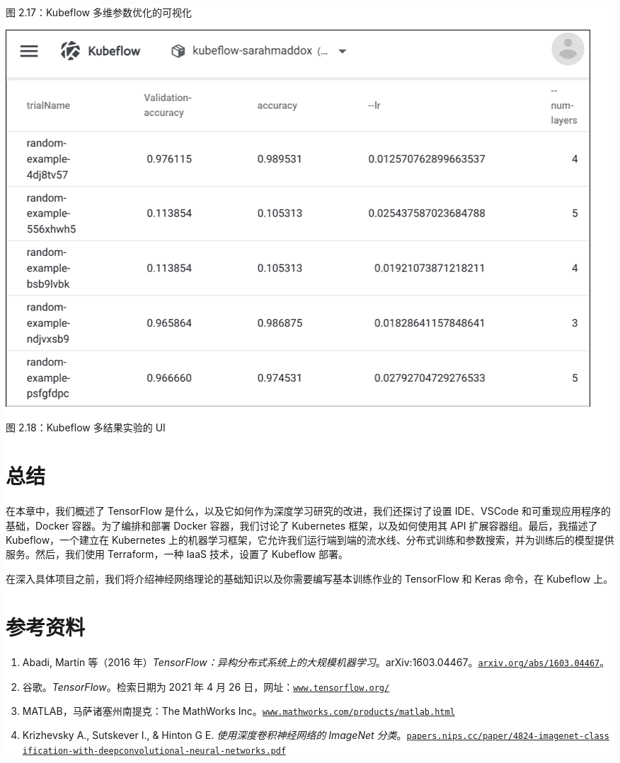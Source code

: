 图 2.17：Kubeflow 多维参数优化的可视化

![](img/B16176_02_18.png)

图 2.18：Kubeflow 多结果实验的 UI

# 总结

在本章中，我们概述了 TensorFlow 是什么，以及它如何作为深度学习研究的改进，我们还探讨了设置 IDE、VSCode 和可重现应用程序的基础，Docker 容器。为了编排和部署 Docker 容器，我们讨论了 Kubernetes 框架，以及如何使用其 API 扩展容器组。最后，我描述了 Kubeflow，一个建立在 Kubernetes 上的机器学习框架，它允许我们运行端到端的流水线、分布式训练和参数搜索，并为训练后的模型提供服务。然后，我们使用 Terraform，一种 IaaS 技术，设置了 Kubeflow 部署。

在深入具体项目之前，我们将介绍神经网络理论的基础知识以及你需要编写基本训练作业的 TensorFlow 和 Keras 命令，在 Kubeflow 上。

# 参考资料

1.  Abadi, Martín 等（2016 年）*TensorFlow：异构分布式系统上的大规模机器学习*。arXiv:1603.04467。[`arxiv.org/abs/1603.04467`](https://arxiv.org/abs/1603.04467)。

1.  谷歌。*TensorFlow*。检索日期为 2021 年 4 月 26 日，网址：[`www.tensorflow.org/`](https://www.tensorflow.org/)

1.  MATLAB，马萨诸塞州南提克：The MathWorks Inc。[`www.mathworks.com/products/matlab.html`](https://www.mathworks.com/products/matlab.html)

1.  Krizhevsky A., Sutskever I., & Hinton G E. *使用深度卷积神经网络的 ImageNet 分类*。[`papers.nips.cc/paper/4824-imagenet-classification-with-deepconvolutional-neural-networks.pdf`](https://papers.nips.cc/paper/4824-imagenet-classification-with-deepconvolutional-neural-networks.pdf)
